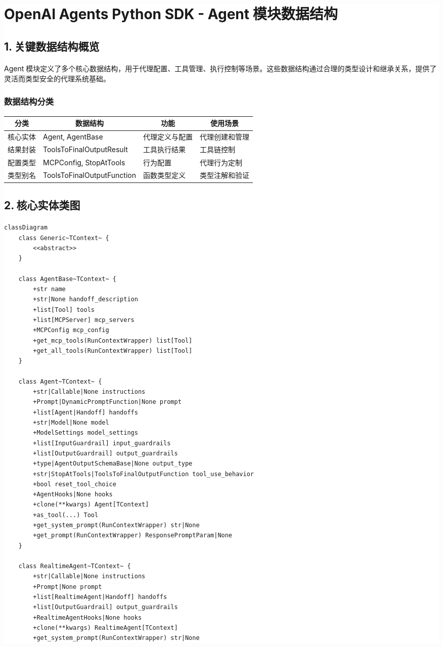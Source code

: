 # OpenAI Agents Python SDK - Agent 模块数据结构

## 1. 关键数据结构概览

Agent 模块定义了多个核心数据结构，用于代理配置、工具管理、执行控制等场景。这些数据结构通过合理的类型设计和继承关系，提供了灵活而类型安全的代理系统基础。

### 数据结构分类

| 分类 | 数据结构 | 功能 | 使用场景 |
|------|----------|------|----------|
| 核心实体 | Agent, AgentBase | 代理定义与配置 | 代理创建和管理 |
| 结果封装 | ToolsToFinalOutputResult | 工具执行结果 | 工具链控制 |
| 配置类型 | MCPConfig, StopAtTools | 行为配置 | 代理行为定制 |
| 类型别名 | ToolsToFinalOutputFunction | 函数类型定义 | 类型注解和验证 |

## 2. 核心实体类图

```mermaid
classDiagram
    class Generic~TContext~ {
        <<abstract>>
    }
    
    class AgentBase~TContext~ {
        +str name
        +str|None handoff_description
        +list[Tool] tools
        +list[MCPServer] mcp_servers
        +MCPConfig mcp_config
        +get_mcp_tools(RunContextWrapper) list[Tool]
        +get_all_tools(RunContextWrapper) list[Tool]
    }
    
    class Agent~TContext~ {
        +str|Callable|None instructions
        +Prompt|DynamicPromptFunction|None prompt
        +list[Agent|Handoff] handoffs
        +str|Model|None model
        +ModelSettings model_settings
        +list[InputGuardrail] input_guardrails
        +list[OutputGuardrail] output_guardrails
        +type|AgentOutputSchemaBase|None output_type
        +str|StopAtTools|ToolsToFinalOutputFunction tool_use_behavior
        +bool reset_tool_choice
        +AgentHooks|None hooks
        +clone(**kwargs) Agent[TContext]
        +as_tool(...) Tool
        +get_system_prompt(RunContextWrapper) str|None
        +get_prompt(RunContextWrapper) ResponsePromptParam|None
    }
    
    class RealtimeAgent~TContext~ {
        +str|Callable|None instructions
        +Prompt|None prompt
        +list[RealtimeAgent|Handoff] handoffs
        +list[OutputGuardrail] output_guardrails
        +RealtimeAgentHooks|None hooks
        +clone(**kwargs) RealtimeAgent[TContext]
        +get_system_prompt(RunContextWrapper) str|None
```